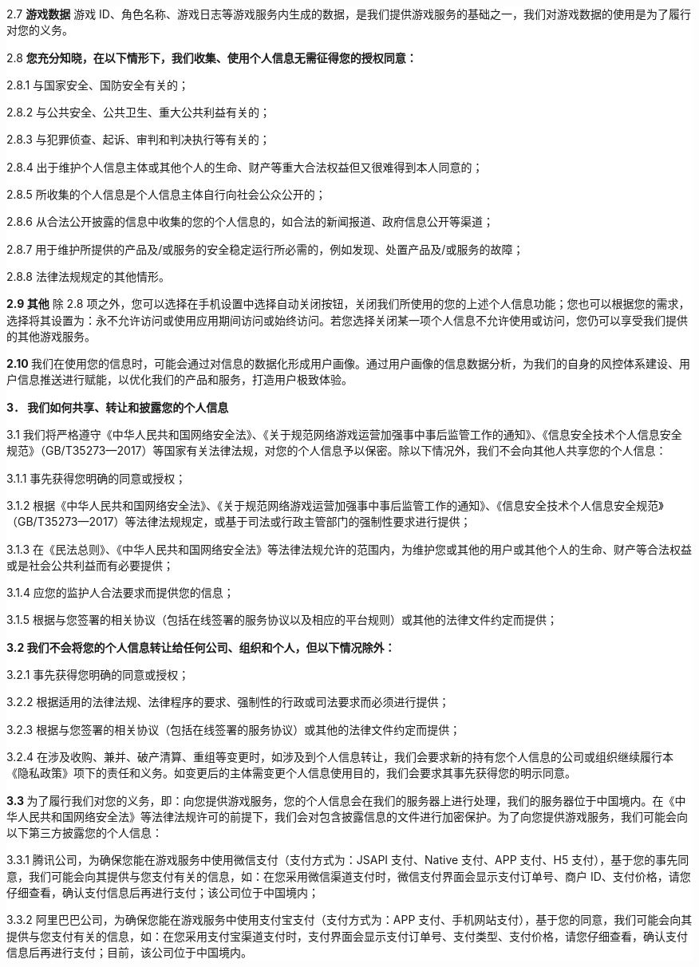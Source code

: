 2.7 <b>游戏数据</b>
游戏 ID、角色名称、游戏日志等游戏服务内生成的数据，是我们提供游戏服务的基础之一，我们对游戏数据的使用是为了履行对您的义务。

2.8 <b>您充分知晓，在以下情形下，我们收集、使用个人信息无需征得您的授权同意：</b>

2.8.1 与国家安全、国防安全有关的；

2.8.2 与公共安全、公共卫生、重大公共利益有关的；

2.8.3 与犯罪侦查、起诉、审判和判决执行等有关的；

2.8.4 出于维护个人信息主体或其他个人的生命、财产等重大合法权益但又很难得到本人同意的；

2.8.5 所收集的个人信息是个人信息主体自行向社会公众公开的；

2.8.6 从合法公开披露的信息中收集的您的个人信息的，如合法的新闻报道、政府信息公开等渠道；

2.8.7 用于维护所提供的产品及/或服务的安全稳定运行所必需的，例如发现、处置产品及/或服务的故障；

2.8.8 法律法规规定的其他情形。

<b>2.9 其他</b>
除 2.8 项之外，您可以选择在手机设置中选择自动关闭按钮，关闭我们所使用的您的上述个人信息功能；您也可以根据您的需求，选择将其设置为：永不允许访问或使用应用期间访问或始终访问。若您选择关闭某一项个人信息不允许使用或访问，您仍可以享受我们提供的其他游戏服务。

<b>2.10 </b>我们在使用您的信息时，可能会通过对信息的数据化形成用户画像。通过用户画像的信息数据分析，为我们的自身的风控体系建设、用户信息推送进行赋能，以优化我们的产品和服务，打造用户极致体验。

<span id = "p3"><b>3． 我们如何共享、转让和披露您的个人信息</b></span>

3.1 我们将严格遵守《中华人民共和国网络安全法》、《关于规范网络游戏运营加强事中事后监管工作的通知》、《信息安全技术个人信息安全规范》（GB/T35273—2017）等国家有关法律法规，对您的个人信息予以保密。除以下情况外，我们不会向其他人共享您的个人信息：

3.1.1 事先获得您明确的同意或授权；

3.1.2 根据《中华人民共和国网络安全法》、《关于规范网络游戏运营加强事中事后监管工作的通知》、《信息安全技术个人信息安全规范》（GB/T35273—2017）等法律法规规定，或基于司法或行政主管部门的强制性要求进行提供；

3.1.3 在《民法总则》、《中华人民共和国网络安全法》等法律法规允许的范围内，为维护您或其他的用户或其他个人的生命、财产等合法权益或是社会公共利益而有必要提供；

3.1.4 应您的监护人合法要求而提供您的信息；

3.1.5 根据与您签署的相关协议（包括在线签署的服务协议以及相应的平台规则）或其他的法律文件约定而提供；

<b>3.2 我们不会将您的个人信息转让给任何公司、组织和个人，但以下情况除外：</b>

3.2.1 事先获得您明确的同意或授权；

3.2.2 根据适用的法律法规、法律程序的要求、强制性的行政或司法要求而必须进行提供；

3.2.3 根据与您签署的相关协议（包括在线签署的服务协议）或其他的法律文件约定而提供；

3.2.4 在涉及收购、兼并、破产清算、重组等变更时，如涉及到个人信息转让，我们会要求新的持有您个人信息的公司或组织继续履行本《隐私政策》项下的责任和义务。如变更后的主体需变更个人信息使用目的，我们会要求其事先获得您的明示同意。

<b>3.3 </b>为了履行我们对您的义务，即：向您提供游戏服务，您的个人信息会在我们的服务器上进行处理，我们的服务器位于中国境内。在《中华人民共和国网络安全法》等法律法规许可的前提下，我们会对包含披露信息的文件进行加密保护。为了向您提供游戏服务，我们可能会向以下第三方披露您的个人信息：

3.3.1 腾讯公司，为确保您能在游戏服务中使用微信支付（支付方式为：JSAPI 支付、Native 支付、APP 支付、H5 支付），基于您的事先同意，我们可能会向其提供与您支付有关的信息，如：在您采用微信渠道支付时，微信支付界面会显示支付订单号、商户 ID、支付价格，请您仔细查看，确认支付信息后再进行支付；该公司位于中国境内；

3.3.2 阿里巴巴公司，为确保您能在游戏服务中使用支付宝支付（支付方式为：APP 支付、手机网站支付），基于您的同意，我们可能会向其提供与您支付有关的信息，如：在您采用支付宝渠道支付时，支付界面会显示支付订单号、支付类型、支付价格，请您仔细查看，确认支付信息后再进行支付；目前，该公司位于中国境内。
